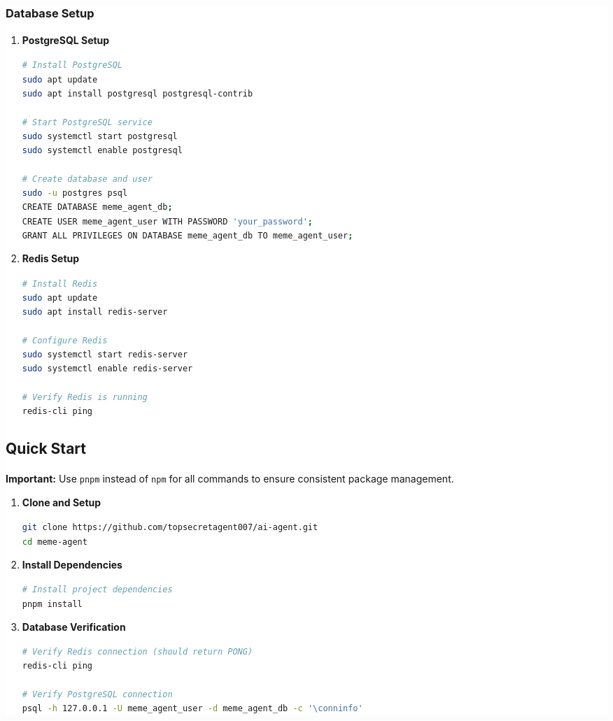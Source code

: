 ### Database Setup
1. **PostgreSQL Setup**
   ```bash
   # Install PostgreSQL
   sudo apt update
   sudo apt install postgresql postgresql-contrib
   
   # Start PostgreSQL service
   sudo systemctl start postgresql
   sudo systemctl enable postgresql
   
   # Create database and user
   sudo -u postgres psql
   CREATE DATABASE meme_agent_db;
   CREATE USER meme_agent_user WITH PASSWORD 'your_password';
   GRANT ALL PRIVILEGES ON DATABASE meme_agent_db TO meme_agent_user;
   ```

2. **Redis Setup**
   ```bash
   # Install Redis
   sudo apt update
   sudo apt install redis-server
   
   # Configure Redis
   sudo systemctl start redis-server
   sudo systemctl enable redis-server
   
   # Verify Redis is running
   redis-cli ping
   ```

## Quick Start

**Important:** Use `pnpm` instead of `npm` for all commands to ensure consistent package management.

1. **Clone and Setup**
   ```bash
   git clone https://github.com/topsecretagent007/ai-agent.git
   cd meme-agent
   ```

2. **Install Dependencies**
   ```bash
   # Install project dependencies
   pnpm install
   ```

3. **Database Verification**
   ```bash
   # Verify Redis connection (should return PONG)
   redis-cli ping

   # Verify PostgreSQL connection
   psql -h 127.0.0.1 -U meme_agent_user -d meme_agent_db -c '\conninfo'
   ```
